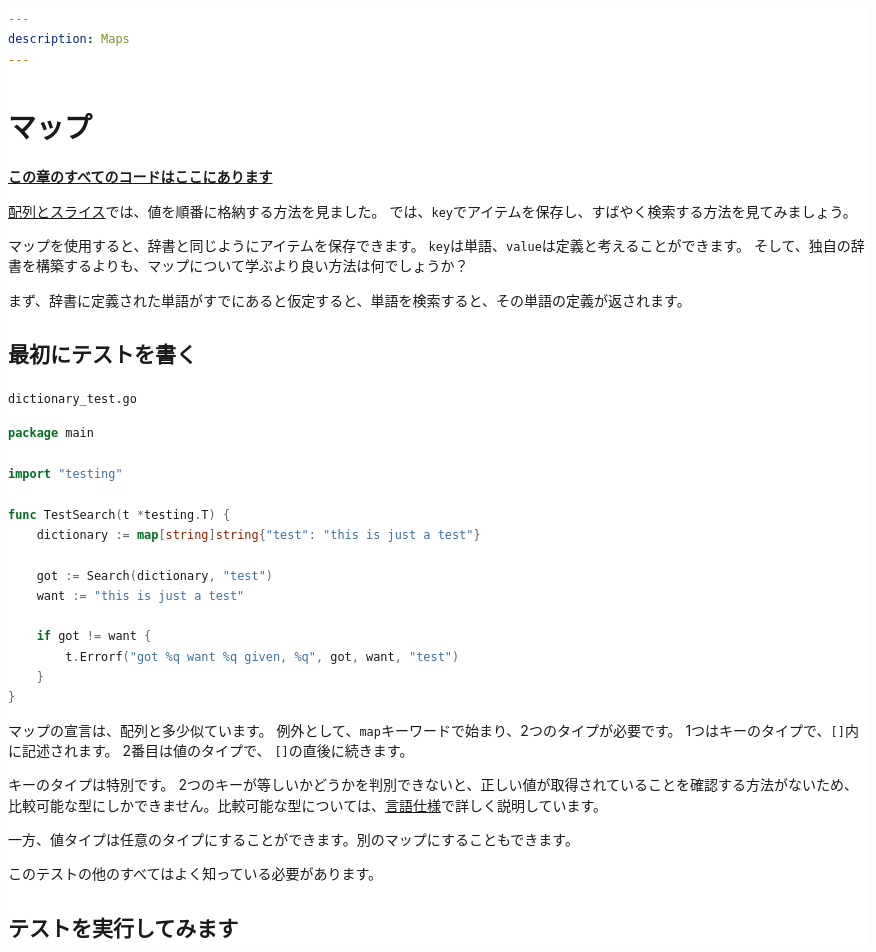```yaml
---
description: Maps
---
```


# マップ

[**この章のすべてのコードはここにあります**](https://github.com/andmorefine/learn-go-with-tests/tree/master/maps)

[配列とスライス](arrays-and-slices.md)では、値を順番に格納する方法を見ました。
では、`key`でアイテムを保存し、すばやく検索する方法を見てみましょう。

マップを使用すると、辞書と同じようにアイテムを保存できます。
`key`は単語、`value`は定義と考えることができます。
そして、独自の辞書を構築するよりも、マップについて学ぶより良い方法は何でしょうか？

まず、辞書に定義された単語がすでにあると仮定すると、単語を検索すると、その単語の定義が返されます。

## 最初にテストを書く

`dictionary_test.go`

```go
package main

import "testing"

func TestSearch(t *testing.T) {
    dictionary := map[string]string{"test": "this is just a test"}

    got := Search(dictionary, "test")
    want := "this is just a test"

    if got != want {
        t.Errorf("got %q want %q given, %q", got, want, "test")
    }
}
```

マップの宣言は、配列と多少似ています。
例外として、`map`キーワードで始まり、2つのタイプが必要です。
1つはキーのタイプで、`[]`内に記述されます。
2番目は値のタイプで、 `[]`の直後に続きます。

キーのタイプは特別です。 2つのキーが等しいかどうかを判別できないと、正しい値が取得されていることを確認する方法がないため、比較可能な型にしかできません。比較可能な型については、[言語仕様](https://golang.org/ref/spec#Comparison_operators)で詳しく説明しています。

一方、値タイプは任意のタイプにすることができます。別のマップにすることもできます。

このテストの他のすべてはよく知っている必要があります。

## テストを実行してみます
